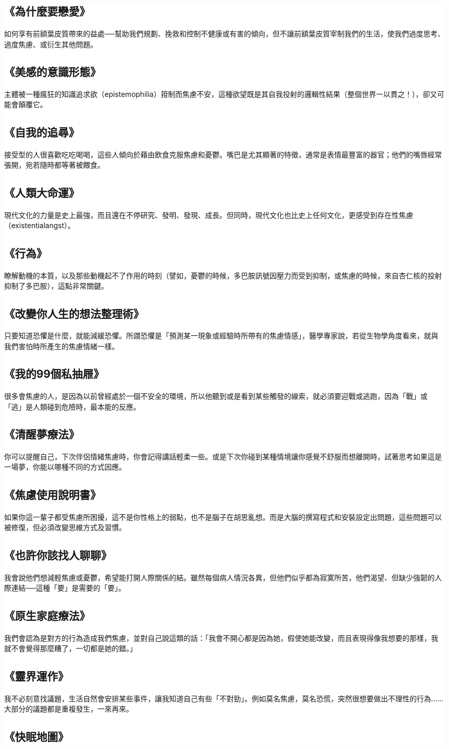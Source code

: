 ## 《為什麼要戀愛》

如何享有前額葉皮質帶來的益處──幫助我們規劃、挽救和控制不健康或有害的傾向，但不讓前額葉皮質宰制我們的生活，使我們過度思考、過度焦慮、或衍生其他問題。

## 《美感的意識形態》

主體被一種瘋狂的知識追求欲（epistemophilia）箝制而焦慮不安，這種欲望既是其自我投射的邏輯性結果（整個世界一以貫之！），卻又可能會顛覆它。

## 《自我的追尋》

接受型的人很喜歡吃吃喝喝，這些人傾向於藉由飲食克服焦慮和憂鬱。嘴巴是尤其顯著的特徵，通常是表情最豐富的器官；他們的嘴唇經常張開，宛若隨時都等著被餵食。

## 《人類大命運》

現代文化的力量是史上最強，而且還在不停研究、發明、發現、成長。但同時，現代文化也比史上任何文化，更感受到存在性焦慮（existentialangst）。

## 《行為》

瞭解動機的本質，以及那些動機起不了作用的時刻（譬如，憂鬱的時候，多巴胺訊號因壓力而受到抑制，或焦慮的時候，來自杏仁核的投射抑制了多巴胺），這點非常關鍵。

## 《改變你人生的想法整理術》

只要知道恐懼是什麼，就能減緩恐懼。所謂恐懼是「預測某一現象或經驗時所帶有的焦慮情感」，醫學專家說，若從生物學角度看來，就與我們害怕時所產生的焦慮情緒一樣。

## 《我的99個私抽屜》

很多會焦慮的人，是因為以前曾經處於一個不安全的環境，所以他聽到或是看到某些觸發的線索，就必須要迎戰或逃跑，因為「戰」或「逃」是人類碰到危險時，最本能的反應。

## 《清醒夢療法》

你可以提醒自己，下次伴侶情緒焦慮時，你會記得講話輕柔一些。或是下次你碰到某種情境讓你感覺不舒服而想離開時，試著思考如果這是一場夢，你能以哪種不同的方式因應。

## 《焦慮使用說明書》

如果你這一輩子都受焦慮所困擾，這不是你性格上的弱點，也不是腦子在胡思亂想。而是大腦的撰寫程式和安裝設定出問題，這些問題可以被修復，但必須改變思維方式及習慣。

## 《也許你該找人聊聊》

我會說他們想減輕焦慮或憂鬱，希望能打開人際關係的結。雖然每個病人情況各異，但他們似乎都為寂寞所苦，他們渴望、但缺少強韌的人際連結──這種「要」是需要的「要」。

## 《原生家庭療法》

我們會認為是對方的行為造成我們焦慮，並對自己說這類的話：「我會不開心都是因為她，假使她能改變，而且表現得像我想要的那樣，我就不會覺得那麼糟了，一切都是她的錯。」

## 《靈界運作》

我不必刻意找議題，生活自然會安排某些事件，讓我知道自己有些「不對勁」。例如莫名焦慮，莫名恐慌，突然很想要做出不理性的行為……大部分的議題都是重複發生，一來再來。

## 《快眠地圖》
